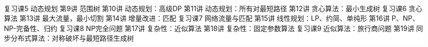 </tr>
<tr>
    <td>复习课5</td>
    <td>动态规划</td>
</tr>
<tr>
    <td>第9讲</td>
    <td>范围树</td>
</tr>
<tr>
    <td>第10讲</td>
    <td>动态规划：高级DP</td>
</tr>
<tr>
    <td>第11讲</td>
    <td>动态规划：所有对最短路径</td>
</tr>
<tr>
    <td>第12讲</td>
    <td>贪心算法：最小生成树</td>
</tr>
<tr>
    <td>复习课6</td>
    <td>贪心算法</td>
</tr>
<tr>
    <td>第13讲</td>
    <td>最大流量，最小切割</td>
</tr>
<tr>
    <td>第14讲</td>
    <td>增量改进：匹配</td>
</tr>
<tr>
    <td>复习课7</td>
    <td>网络流量与匹配</td>
</tr>
<tr>
    <td>第15讲</td>
    <td>线性规划：LP、约简、单纯形</td>
</tr>
<tr>
    <td>第16讲</td>
    <td>P、NP、NP-完备性、归约</td>
</tr>
<tr>
    <td>复习课8</td>
    <td>NP完全问题</td>
</tr>
<tr>
    <td>第17讲</td>
    <td>复杂性：近似算法</td>
</tr>
<tr>
    <td>第18讲</td>
    <td>复杂性：固定参数算法</td>
</tr>
<tr>
    <td>复习课9</td>
    <td>近似算法：旅行商问题</td>
</tr>
<tr>
    <td>第19讲</td>
    <td>同步分布式算法：对称破坏与最短路径生成树</td>